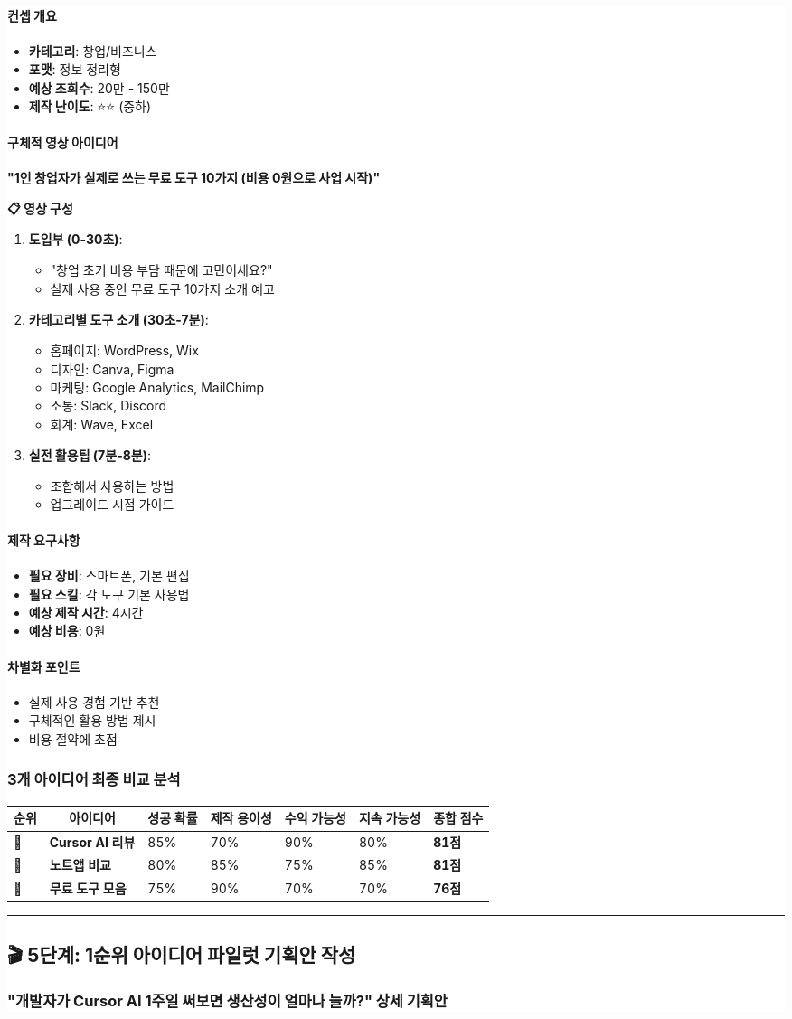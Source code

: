 #### **컨셉 개요**
- **카테고리**: 창업/비즈니스
- **포맷**: 정보 정리형
- **예상 조회수**: 20만 - 150만
- **제작 난이도**: ⭐⭐ (중하)

#### **구체적 영상 아이디어**
**"1인 창업자가 실제로 쓰는 무료 도구 10가지 (비용 0원으로 사업 시작)"**

**📋 영상 구성**
1. **도입부 (0-30초)**:
   - "창업 초기 비용 부담 때문에 고민이세요?"
   - 실제 사용 중인 무료 도구 10가지 소개 예고

2. **카테고리별 도구 소개 (30초-7분)**:
   - 홈페이지: WordPress, Wix
   - 디자인: Canva, Figma
   - 마케팅: Google Analytics, MailChimp
   - 소통: Slack, Discord
   - 회계: Wave, Excel

3. **실전 활용팁 (7분-8분)**:
   - 조합해서 사용하는 방법
   - 업그레이드 시점 가이드

#### **제작 요구사항**
- **필요 장비**: 스마트폰, 기본 편집
- **필요 스킬**: 각 도구 기본 사용법
- **예상 제작 시간**: 4시간
- **예상 비용**: 0원

#### **차별화 포인트**
- 실제 사용 경험 기반 추천
- 구체적인 활용 방법 제시
- 비용 절약에 초점

### **3개 아이디어 최종 비교 분석**

| **순위** | **아이디어** | **성공 확률** | **제작 용이성** | **수익 가능성** | **지속 가능성** | **종합 점수** |
|---------|-------------|-------------|---------------|---------------|---------------|-------------|
| 🥇 | **Cursor AI 리뷰** | 85% | 70% | 90% | 80% | **81점** |
| 🥈 | **노트앱 비교** | 80% | 85% | 75% | 85% | **81점** |
| 🥉 | **무료 도구 모음** | 75% | 90% | 70% | 70% | **76점** |

---

## 🎬 **5단계: 1순위 아이디어 파일럿 기획안 작성**

### **"개발자가 Cursor AI 1주일 써보면 생산성이 얼마나 늘까?" 상세 기획안**
